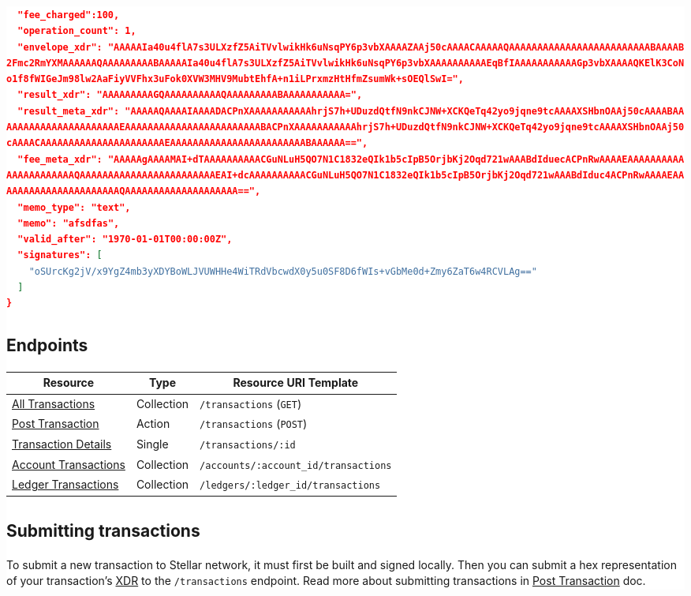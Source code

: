 ```json
  "fee_charged":100,
  "operation_count": 1,
  "envelope_xdr": "AAAAAIa40u4flA7s3ULXzfZ5AiTVvlwikHk6uNsqPY6p3vbXAAAAZAAj50cAAAACAAAAAQAAAAAAAAAAAAAAAAAAAAAAAAABAAAAB2Fmc2RmYXMAAAAAAQAAAAAAAAABAAAAAIa40u4flA7s3ULXzfZ5AiTVvlwikHk6uNsqPY6p3vbXAAAAAAAAAAEqBfIAAAAAAAAAAAGp3vbXAAAAQKElK3CoNo1f8fWIGeJm98lw2AaFiyVVFhx3uFok0XVW3MHV9MubtEhfA+n1iLPrxmzHtHfmZsumWk+sOEQlSwI=",
  "result_xdr": "AAAAAAAAAGQAAAAAAAAAAQAAAAAAAAABAAAAAAAAAAA=",
  "result_meta_xdr": "AAAAAQAAAAIAAAADACPnXAAAAAAAAAAAhrjS7h+UDuzdQtfN9nkCJNW+XCKQeTq42yo9jqne9tcAAAAXSHbnOAAj50cAAAABAAAAAAAAAAAAAAAAAAAAAAEAAAAAAAAAAAAAAAAAAAAAAAABACPnXAAAAAAAAAAAhrjS7h+UDuzdQtfN9nkCJNW+XCKQeTq42yo9jqne9tcAAAAXSHbnOAAj50cAAAACAAAAAAAAAAAAAAAAAAAAAAEAAAAAAAAAAAAAAAAAAAAAAAABAAAAAA==",
  "fee_meta_xdr": "AAAAAgAAAAMAI+dTAAAAAAAAAACGuNLuH5QO7N1C1832eQIk1b5cIpB5OrjbKj2Oqd721wAAABdIduecACPnRwAAAAEAAAAAAAAAAAAAAAAAAAAAAQAAAAAAAAAAAAAAAAAAAAAAAAEAI+dcAAAAAAAAAACGuNLuH5QO7N1C1832eQIk1b5cIpB5OrjbKj2Oqd721wAAABdIduc4ACPnRwAAAAEAAAAAAAAAAAAAAAAAAAAAAQAAAAAAAAAAAAAAAAAAAA==",
  "memo_type": "text",
  "memo": "afsdfas",
  "valid_after": "1970-01-01T00:00:00Z",
  "signatures": [
    "oSUrcKg2jV/x9YgZ4mb3yXDYBoWLJVUWHHe4WiTRdVbcwdX0y5u0SF8D6fWIs+vGbMe0d+Zmy6ZaT6w4RCVLAg=="
  ]
}
```

## Endpoints

| Resource                                               | Type       | Resource URI Template                |
|--------------------------------------------------------|------------|--------------------------------------|
| [All Transactions](../transactions-all.md)             | Collection | `/transactions` (`GET`)              |
| [Post Transaction](../transactions-create.md)          | Action     | `/transactions`  (`POST`)            |
| [Transaction Details](../transactions-single.md)       | Single     | `/transactions/:id`                  |
| [Account Transactions](../transactions-for-account.md) | Collection | `/accounts/:account_id/transactions` |
| [Ledger Transactions](../transactions-for-ledger.md)   | Collection | `/ledgers/:ledger_id/transactions`   |


## Submitting transactions
To submit a new transaction to Stellar network, it must first be built and signed locally. Then you can submit a hex representation of your transaction’s [XDR](../../learn/xdr.md) to the `/transactions` endpoint. Read more about submitting transactions in [Post Transaction](../transactions-create.md) doc.

